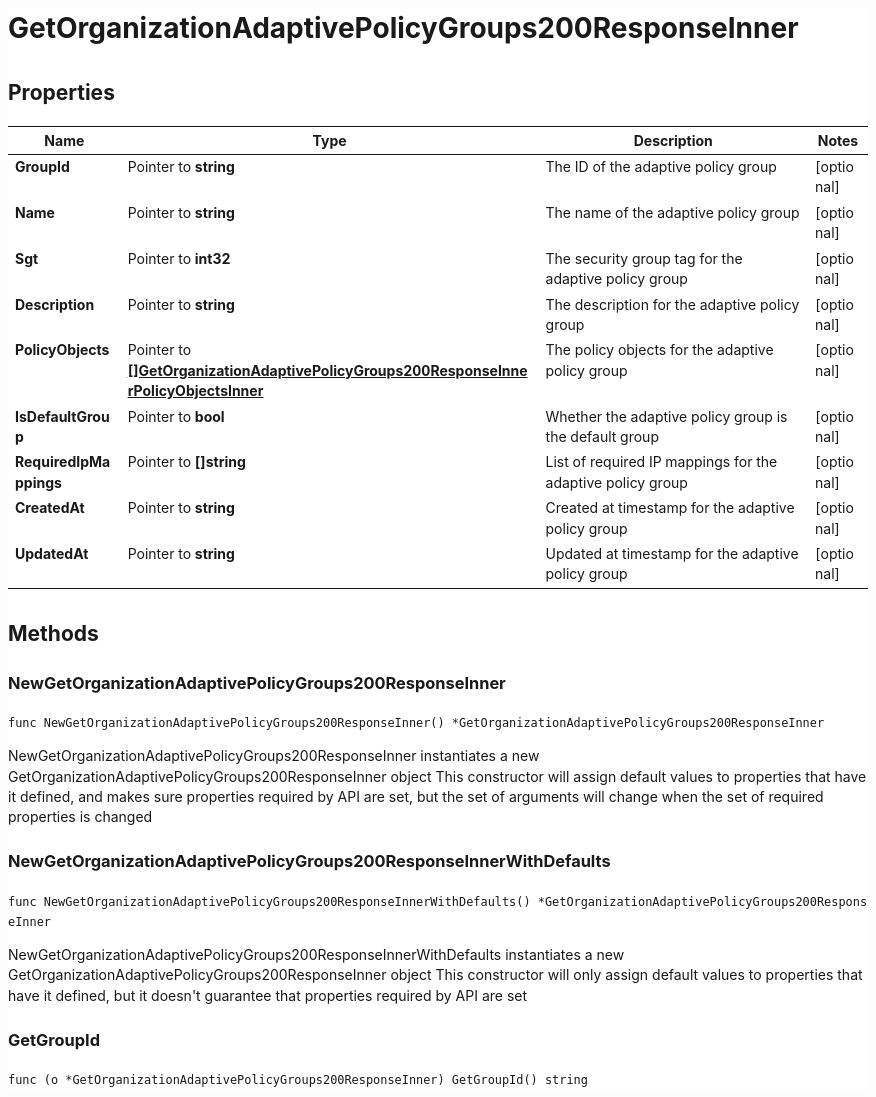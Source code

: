 # GetOrganizationAdaptivePolicyGroups200ResponseInner

## Properties

Name | Type | Description | Notes
------------ | ------------- | ------------- | -------------
**GroupId** | Pointer to **string** | The ID of the adaptive policy group | [optional] 
**Name** | Pointer to **string** | The name of the adaptive policy group | [optional] 
**Sgt** | Pointer to **int32** | The security group tag for the adaptive policy group | [optional] 
**Description** | Pointer to **string** | The description for the adaptive policy group | [optional] 
**PolicyObjects** | Pointer to [**[]GetOrganizationAdaptivePolicyGroups200ResponseInnerPolicyObjectsInner**](GetOrganizationAdaptivePolicyGroups200ResponseInnerPolicyObjectsInner.md) | The policy objects for the adaptive policy group | [optional] 
**IsDefaultGroup** | Pointer to **bool** | Whether the adaptive policy group is the default group | [optional] 
**RequiredIpMappings** | Pointer to **[]string** | List of required IP mappings for the adaptive policy group | [optional] 
**CreatedAt** | Pointer to **string** | Created at timestamp for the adaptive policy group | [optional] 
**UpdatedAt** | Pointer to **string** | Updated at timestamp for the adaptive policy group | [optional] 

## Methods

### NewGetOrganizationAdaptivePolicyGroups200ResponseInner

`func NewGetOrganizationAdaptivePolicyGroups200ResponseInner() *GetOrganizationAdaptivePolicyGroups200ResponseInner`

NewGetOrganizationAdaptivePolicyGroups200ResponseInner instantiates a new GetOrganizationAdaptivePolicyGroups200ResponseInner object
This constructor will assign default values to properties that have it defined,
and makes sure properties required by API are set, but the set of arguments
will change when the set of required properties is changed

### NewGetOrganizationAdaptivePolicyGroups200ResponseInnerWithDefaults

`func NewGetOrganizationAdaptivePolicyGroups200ResponseInnerWithDefaults() *GetOrganizationAdaptivePolicyGroups200ResponseInner`

NewGetOrganizationAdaptivePolicyGroups200ResponseInnerWithDefaults instantiates a new GetOrganizationAdaptivePolicyGroups200ResponseInner object
This constructor will only assign default values to properties that have it defined,
but it doesn't guarantee that properties required by API are set

### GetGroupId

`func (o *GetOrganizationAdaptivePolicyGroups200ResponseInner) GetGroupId() string`
